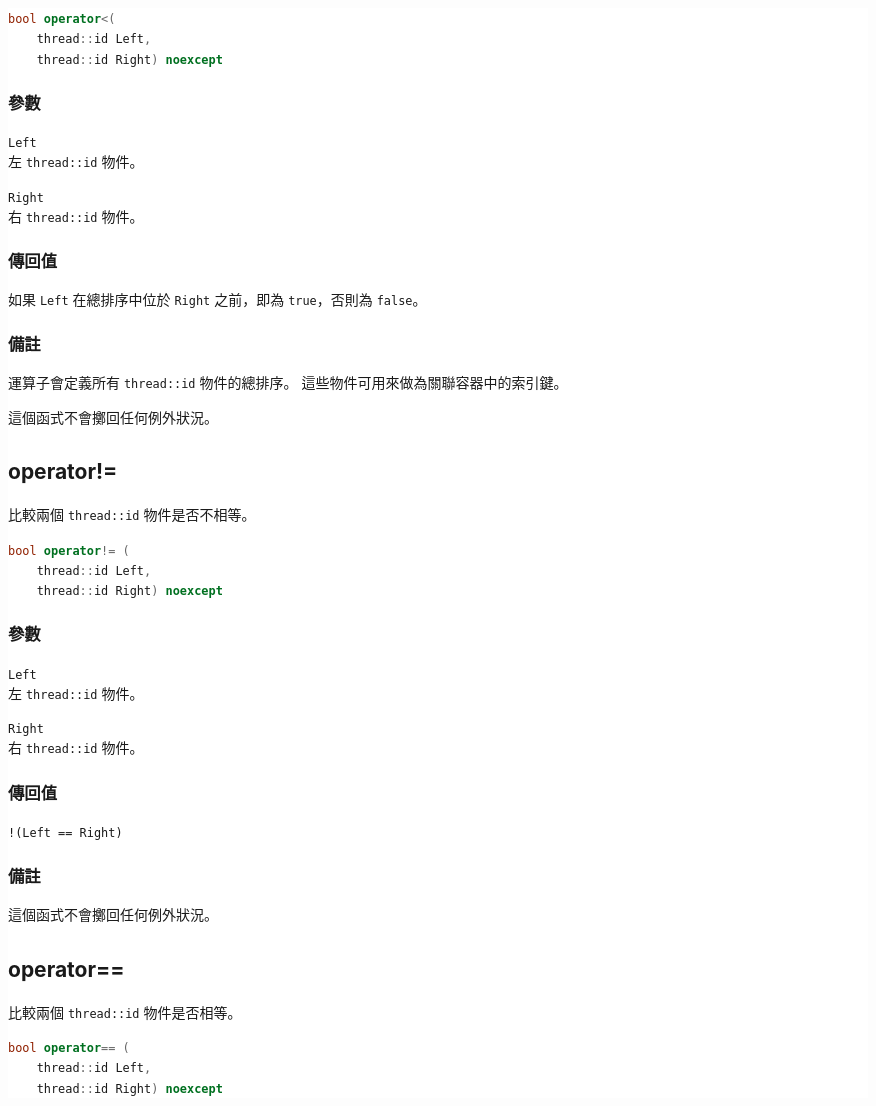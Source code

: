 ```cpp  
bool operator<(
    thread::id Left,
    thread::id Right) noexcept
```  
  
### <a name="parameters"></a>參數  
 `Left`  
 左 `thread::id` 物件。  
  
 `Right`  
 右 `thread::id` 物件。  
  
### <a name="return-value"></a>傳回值  
 如果 `Left` 在總排序中位於 `Right` 之前，即為 `true`，否則為 `false`。  
  
### <a name="remarks"></a>備註  
 運算子會定義所有 `thread::id` 物件的總排序。 這些物件可用來做為關聯容器中的索引鍵。  
  
 這個函式不會擲回任何例外狀況。  
  
##  <a name="a-nameoperatorneqa--operator"></a><a name="operator_neq"></a>  operator!=  
 比較兩個 `thread::id` 物件是否不相等。  
  
```cpp  
bool operator!= (
    thread::id Left,
    thread::id Right) noexcept
```  
  
### <a name="parameters"></a>參數  
 `Left`  
 左 `thread::id` 物件。  
  
 `Right`  
 右 `thread::id` 物件。  
  
### <a name="return-value"></a>傳回值  
 `!(Left == Right)`  
  
### <a name="remarks"></a>備註  
 這個函式不會擲回任何例外狀況。  
  
##  <a name="a-nameoperatoreqeqa--operator"></a><a name="operator_eq_eq"></a>  operator==  
 比較兩個 `thread::id` 物件是否相等。  
  
```cpp  
bool operator== (
    thread::id Left,
    thread::id Right) noexcept
```  
  